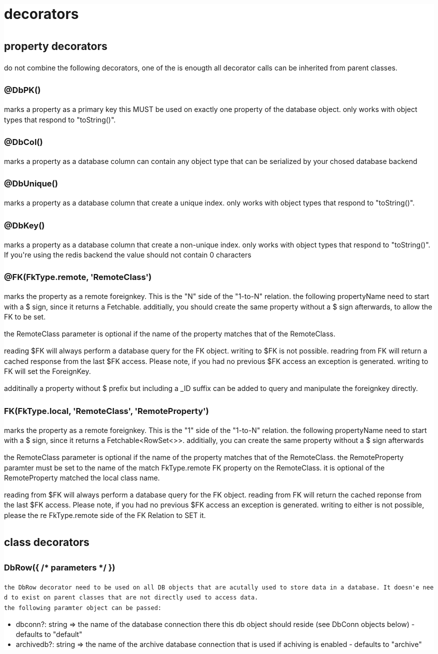 # decorators
## property decorators
do not combine the following decorators, one of the is enougth
all decorator calls can be inherited from parent classes.
### @DbPK()
marks a property as a primary key
this MUST be used on exactly one property of the database object. 
only works with object types that respond to "toString()".
### @DbCol()
marks a property as a database column
can contain any object type that can be serialized by your chosed database backend
### @DbUnique()
marks a property as a database column that create a unique index. 
only works with object types that respond to "toString()".
### @DbKey()
marks a property as a database column that create a non-unique index. 
only works with object types that respond to "toString()".
If you're using the redis backend the value should not contain 0 characters
### @FK(FkType.remote, 'RemoteClass')
marks the property as a remote foreignkey. This is the "N" side of the "1-to-N" relation. 
the following propertyName need to start with a $ sign, since it returns a Fetchable. 
additially, you should create the same property without a $ sign afterwards, to allow the FK to be set.

the RemoteClass parameter is optional if the name of the property matches that of the RemoteClass. 

reading $FK will always perform a database query for the FK object. 
writing to $FK is not possible.
readring from FK will return a cached response from the last $FK access. Please note, if you had no previous $FK access an exception is generated.
writing to FK will set the ForeignKey. 

additinally a property without $ prefix but including a _ID suffix can be added to query and manipulate the foreignkey directly. 

### FK(FkType.local, 'RemoteClass', 'RemoteProperty')
marks the property as a remote foreignkey. This is the "1" side of the "1-to-N" relation. 
the following propertyName need to start with a $ sign, since it returns a Fetchable<RowSet<>>. 
additially, you can create the same property without a $ sign afterwards

the RemoteClass parameter is optional if the name of the property matches that of the RemoteClass. 
the RemoteProperty paramter must be set to the name of the match FkType.remote FK property on the RemoteClass. 
it is optional of the RemoteProperty matched the local class name. 

reading from $FK will always perform a database query for the FK object.
reading from FK will return the cached reponse from the last $FK access. Please note, if you had no previous $FK access an exception is generated. 
writing to either is not possible, please the re FkType.remote side of the FK Relation to SET it. 
## class decorators
### DbRow({ /* parameters */ })
    the DbRow decorator need to be used on all DB objects that are acutally used to store data in a database. It doesn'e need to exist on parent classes that are not directly used to access data.
    the following paramter object can be passed:
- dbconn?: string       => the name of the database connection there this db object should reside (see DbConn objects below) - defaults to "default"
- archivedb?: string    => the name of the archive database connection that is used if achiving is enabled - defaults to "archive"